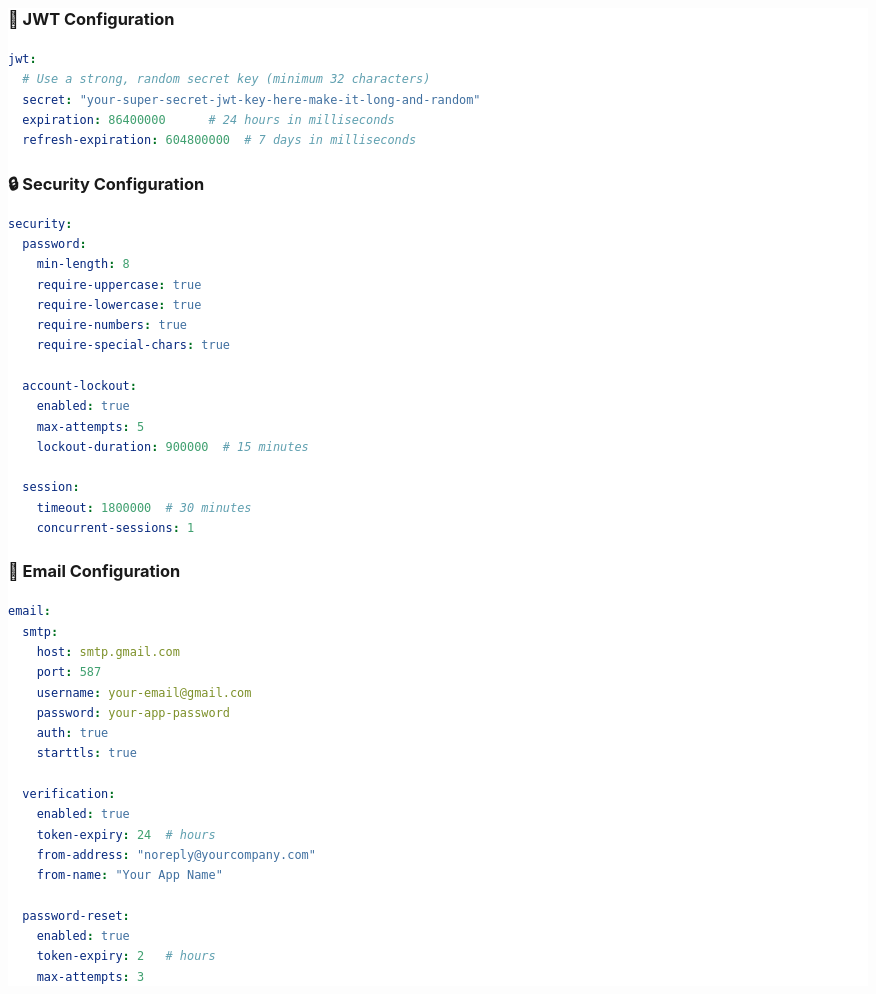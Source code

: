 ```yaml
```

### 🔐 JWT Configuration
```yaml
jwt:
  # Use a strong, random secret key (minimum 32 characters)
  secret: "your-super-secret-jwt-key-here-make-it-long-and-random"
  expiration: 86400000      # 24 hours in milliseconds
  refresh-expiration: 604800000  # 7 days in milliseconds
```

### 🔒 Security Configuration
```yaml
security:
  password:
    min-length: 8
    require-uppercase: true
    require-lowercase: true
    require-numbers: true
    require-special-chars: true
  
  account-lockout:
    enabled: true
    max-attempts: 5
    lockout-duration: 900000  # 15 minutes
  
  session:
    timeout: 1800000  # 30 minutes
    concurrent-sessions: 1
```

### 📧 Email Configuration
```yaml
email:
  smtp:
    host: smtp.gmail.com
    port: 587
    username: your-email@gmail.com
    password: your-app-password
    auth: true
    starttls: true
  
  verification:
    enabled: true
    token-expiry: 24  # hours
    from-address: "noreply@yourcompany.com"
    from-name: "Your App Name"
  
  password-reset:
    enabled: true
    token-expiry: 2   # hours
    max-attempts: 3
```
